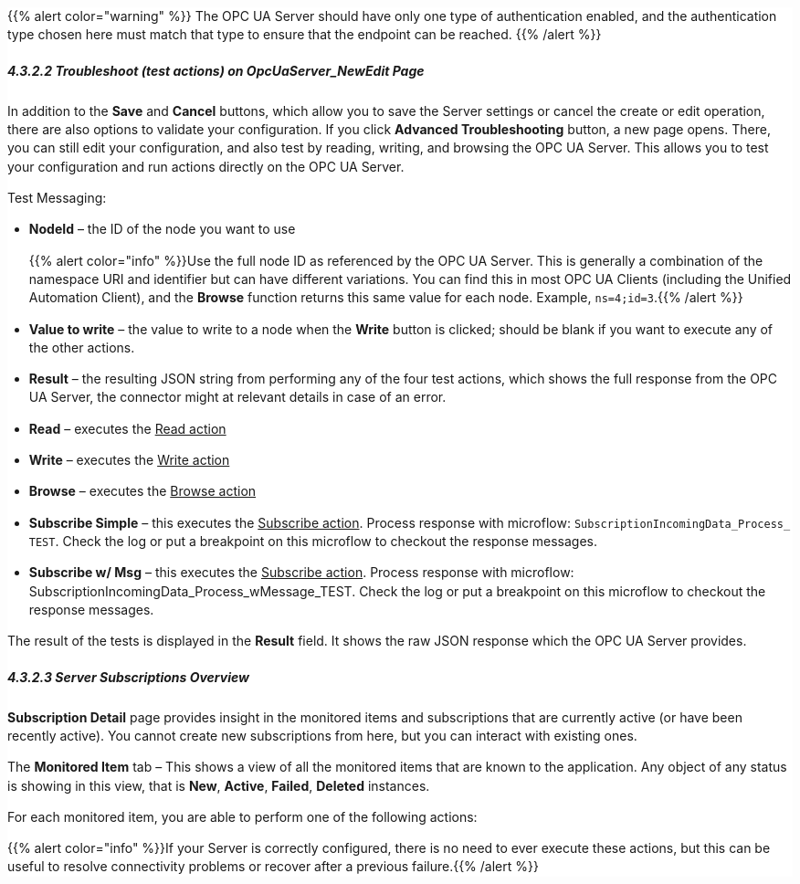 {{% alert color="warning" %}}
The OPC UA Server should have only one type of authentication enabled, and the authentication type chosen here must match that type to ensure that the endpoint can be reached.
{{% /alert %}}

##### 4.3.2.2 Troubleshoot (test actions) on OpcUaServer_NewEdit Page

In addition to the **Save** and **Cancel** buttons, which allow you to save the Server settings or cancel the create or edit operation, there are also options to validate your configuration. If you click **Advanced Troubleshooting** button, a new page opens. There, you can still edit your configuration, and also test by reading, writing, and browsing the OPC UA Server. This allows you to test your configuration and run actions directly on the OPC UA Server.

Test Messaging:

* **NodeId** – the ID of the node you want to use

    {{% alert color="info" %}}Use the full node ID as referenced by the OPC UA Server. This is generally a combination of the namespace URI and identifier but can have different variations. You can find this in most OPC UA Clients (including the Unified Automation Client), and the **Browse** function returns this same value for each node. Example, `ns=4;id=3`.{{% /alert %}}
* **Value to write** – the value to write to a node when the **Write** button is clicked; should be blank if you want to execute any of the other actions.
* **Result** – the resulting JSON string from performing any of the four test actions, which shows the full response from the OPC UA Server, the connector might at relevant details in case of an error. 
* **Read** – executes the [Read action](#read)
* **Write** – executes the [Write action](#write)
* **Browse** – executes the [Browse action](#browse)
* **Subscribe Simple** – this executes the [Subscribe action](#subscribe). Process response with microflow: `SubscriptionIncomingData_Process_TEST`. Check the log or put a breakpoint on this microflow to checkout the response messages.
* **Subscribe w/ Msg** – this executes the [Subscribe action](#subscribe). Process response with microflow: SubscriptionIncomingData_Process_wMessage_TEST. Check the log or put a breakpoint on this microflow to checkout the response messages.

The result of the tests is displayed in the **Result** field. It shows the raw JSON response which the OPC UA Server provides.

##### 4.3.2.3 Server Subscriptions Overview 

**Subscription Detail** page provides insight in the monitored items and subscriptions that are currently active (or have been recently active). You cannot create new subscriptions from here, but you can interact with existing ones.

The **Monitored Item** tab – This shows a view of all the monitored items that are known to the application. Any object of any status is showing in this view, that is **New**, **Active**, **Failed**, **Deleted** instances. 

For each monitored item, you are able to perform one of the following actions:

{{% alert color="info" %}}If your Server is correctly configured, there is no need to ever execute these actions, but this can be useful to resolve connectivity problems or recover after a previous failure.{{% /alert %}}
